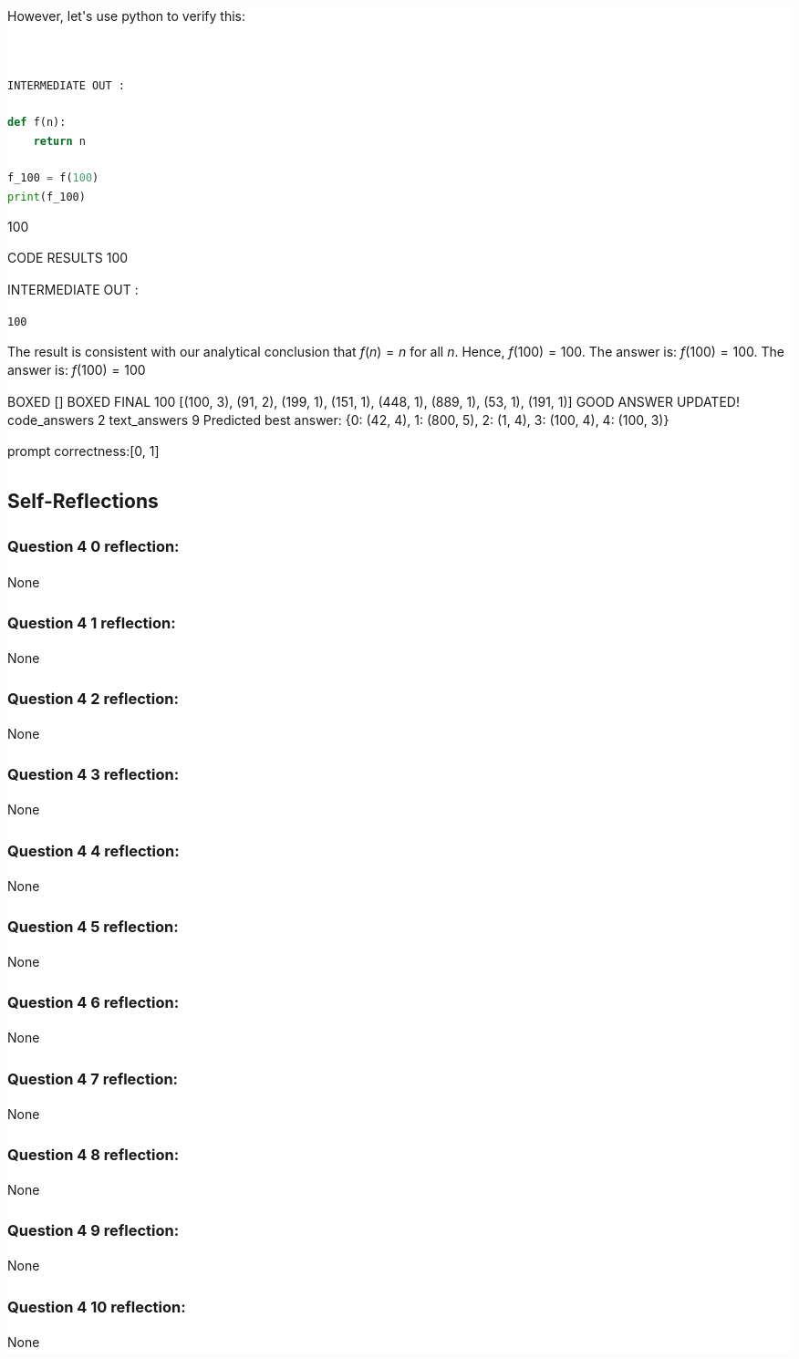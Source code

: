 However, let's use python to verify this:

```python


INTERMEDIATE OUT :

def f(n):
    return n

f_100 = f(100)
print(f_100)
```

100

CODE RESULTS 100

INTERMEDIATE OUT :
```output
100
```
The result is consistent with our analytical conclusion that $f(n) = n$ for all $n$. Hence, $f(100) = 100$. The answer is: $f(100) = 100$.
The answer is: $f(100)=100$

BOXED []
BOXED FINAL 100
[(100, 3), (91, 2), (199, 1), (151, 1), (448, 1), (889, 1), (53, 1), (191, 1)]
GOOD ANSWER UPDATED!
code_answers 2 text_answers 9
Predicted best answer: {0: (42, 4), 1: (800, 5), 2: (1, 4), 3: (100, 4), 4: (100, 3)}

prompt correctness:[0, 1]

## Self-Reflections

### Question 4 0 reflection:
None
### Question 4 1 reflection:
None
### Question 4 2 reflection:
None
### Question 4 3 reflection:
None
### Question 4 4 reflection:
None
### Question 4 5 reflection:
None
### Question 4 6 reflection:
None
### Question 4 7 reflection:
None
### Question 4 8 reflection:
None
### Question 4 9 reflection:
None
### Question 4 10 reflection:
None